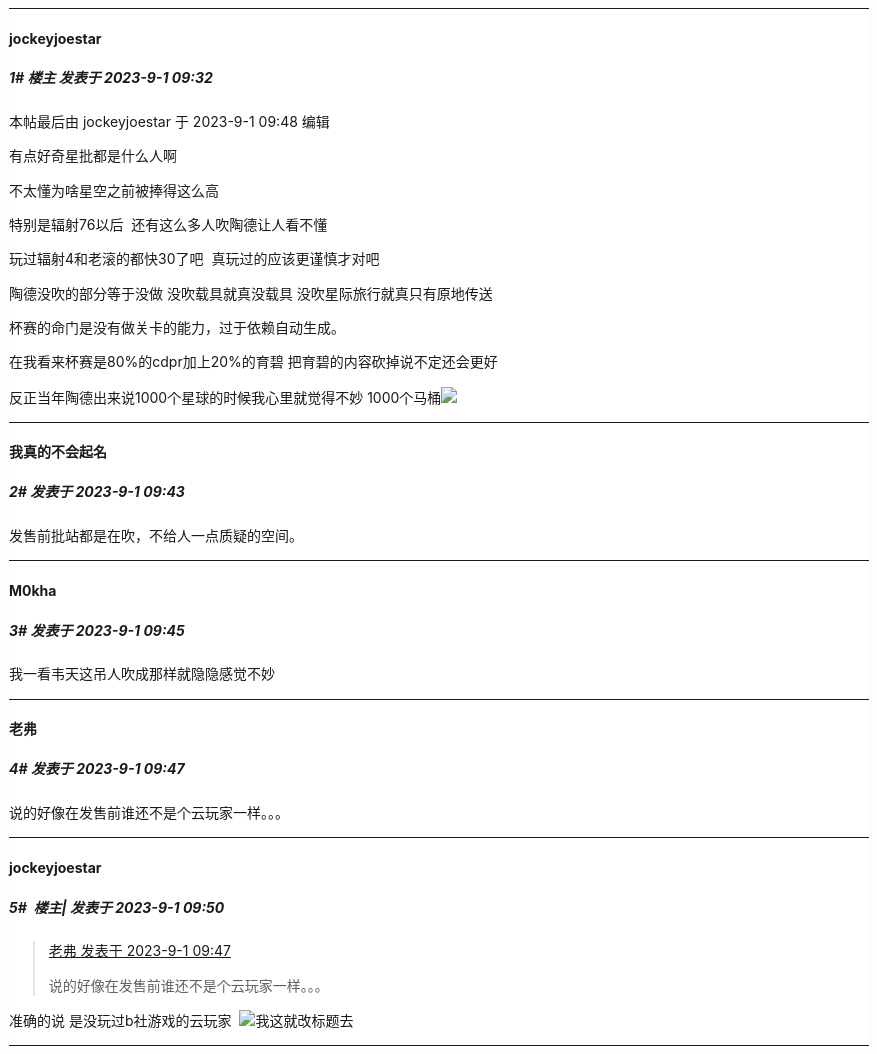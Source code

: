 
*****

####  jockeyjoestar  
##### 1#       楼主       发表于 2023-9-1 09:32

 本帖最后由 jockeyjoestar 于 2023-9-1 09:48 编辑 

有点好奇星批都是什么人啊 

不太懂为啥星空之前被捧得这么高

特别是辐射76以后  还有这么多人吹陶德让人看不懂

玩过辐射4和老滚的都快30了吧  真玩过的应该更谨慎才对吧

陶德没吹的部分等于没做 没吹载具就真没载具 没吹星际旅行就真只有原地传送

杯赛的命门是没有做关卡的能力，过于依赖自动生成。

在我看来杯赛是80%的cdpr加上20%的育碧 把育碧的内容砍掉说不定还会更好

反正当年陶德出来说1000个星球的时候我心里就觉得不妙 1000个马桶<img src="https://static.saraba1st.com/image/smiley/face2017/089.png" referrerpolicy="no-referrer">

*****

####  我真的不会起名  
##### 2#       发表于 2023-9-1 09:43

发售前批站都是在吹，不给人一点质疑的空间。

*****

####  M0kha  
##### 3#       发表于 2023-9-1 09:45

我一看韦天这吊人吹成那样就隐隐感觉不妙

*****

####  老弗  
##### 4#       发表于 2023-9-1 09:47

说的好像在发售前谁还不是个云玩家一样。。。

*****

####  jockeyjoestar  
##### 5#         楼主| 发表于 2023-9-1 09:50

<blockquote><a href="httphttps://bbs.saraba1st.com/2b/forum.php?mod=redirect&amp;goto=findpost&amp;pid=62251342&amp;ptid=2150828" target="_blank">老弗 发表于 2023-9-1 09:47</a>

说的好像在发售前谁还不是个云玩家一样。。。</blockquote>
准确的说 是没玩过b社游戏的云玩家  <img src="https://static.saraba1st.com/image/smiley/face2017/076.png" referrerpolicy="no-referrer">我这就改标题去

*****

